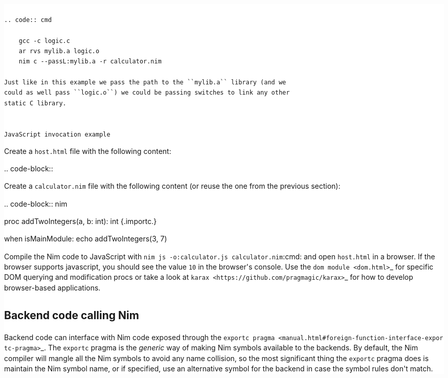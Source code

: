 ~~~~~~~~~~~~~~~~~~~~

.. code:: cmd

    gcc -c logic.c
    ar rvs mylib.a logic.o
    nim c --passL:mylib.a -r calculator.nim

Just like in this example we pass the path to the ``mylib.a`` library (and we
could as well pass ``logic.o``) we could be passing switches to link any other
static C library.


JavaScript invocation example
~~~~~~~~~~~~~~~~~~~~~~~~~~~~~

Create a ``host.html`` file with the following content:

.. code-block::

  <html><body>
  <script type="text/javascript">
  function addTwoIntegers(a, b)
  {
    return a + b;
  }
  </script>
  <script type="text/javascript" src="calculator.js"></script>
  </body></html>

Create a ``calculator.nim`` file with the following content (or reuse the one
from the previous section):

.. code-block:: nim

  proc addTwoIntegers(a, b: int): int {.importc.}

  when isMainModule:
    echo addTwoIntegers(3, 7)

Compile the Nim code to JavaScript with `nim js -o:calculator.js
calculator.nim`:cmd: and open ``host.html`` in a browser. If the browser supports
javascript, you should see the value `10` in the browser's console. Use the
`dom module <dom.html>`_ for specific DOM querying and modification procs
or take a look at `karax <https://github.com/pragmagic/karax>`_ for how to
develop browser-based applications.


Backend code calling Nim
------------------------

Backend code can interface with Nim code exposed through the `exportc
pragma <manual.html#foreign-function-interface-exportc-pragma>`_. The
`exportc` pragma is the *generic* way of making Nim symbols available to
the backends. By default, the Nim compiler will mangle all the Nim symbols to
avoid any name collision, so the most significant thing the `exportc` pragma
does is maintain the Nim symbol name, or if specified, use an alternative
symbol for the backend in case the symbol rules don't match.
